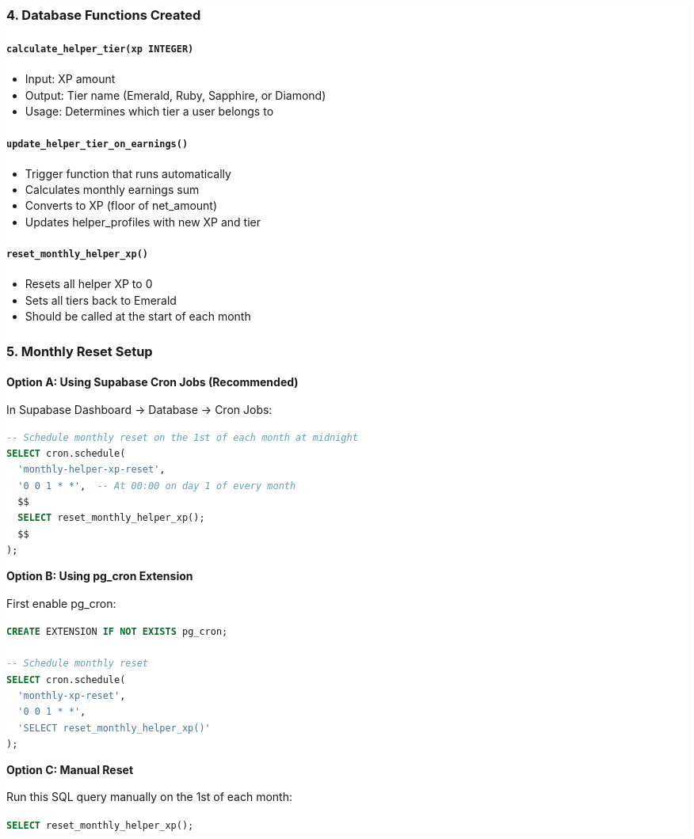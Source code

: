 ### 4. Database Functions Created

#### `calculate_helper_tier(xp INTEGER)`
- Input: XP amount
- Output: Tier name (Emerald, Ruby, Sapphire, or Diamond)
- Usage: Determines which tier a user belongs to

#### `update_helper_tier_on_earnings()`
- Trigger function that runs automatically
- Calculates monthly earnings sum
- Converts to XP (floor of net_amount)
- Updates helper_profiles with new XP and tier

#### `reset_monthly_helper_xp()`
- Resets all helper XP to 0
- Sets all tiers back to Emerald
- Should be called at the start of each month

### 5. Monthly Reset Setup

**Option A: Using Supabase Cron Jobs (Recommended)**

In Supabase Dashboard → Database → Cron Jobs:

```sql
-- Schedule monthly reset on the 1st of each month at midnight
SELECT cron.schedule(
  'monthly-helper-xp-reset',
  '0 0 1 * *',  -- At 00:00 on day 1 of every month
  $$
  SELECT reset_monthly_helper_xp();
  $$
);
```

**Option B: Using pg_cron Extension**

First enable pg_cron:
```sql
CREATE EXTENSION IF NOT EXISTS pg_cron;

-- Schedule monthly reset
SELECT cron.schedule(
  'monthly-xp-reset',
  '0 0 1 * *',
  'SELECT reset_monthly_helper_xp()'
);
```

**Option C: Manual Reset**

Run this SQL query manually on the 1st of each month:
```sql
SELECT reset_monthly_helper_xp();
```
